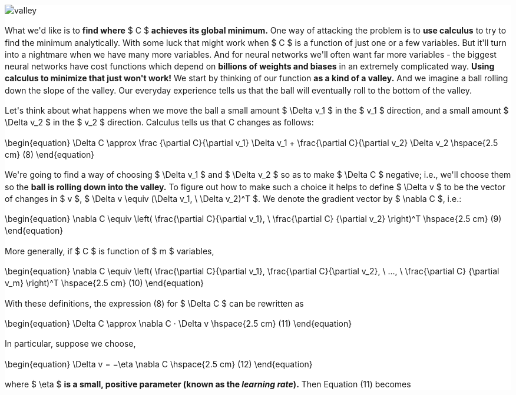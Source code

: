 ![valley](http://neuralnetworksanddeeplearning.com/images/valley.png)

What we'd like is to **find where** $ C  $ **achieves its global minimum.**  One way of attacking the problem is to **use calculus** to try to find the minimum analytically. With some luck that might work when $ C $ is a function of just one or a few variables. But it'll turn into a nightmare when we have many more variables. And for neural networks we'll often want far more variables - the biggest neural networks have cost functions which depend on **billions of weights and biases** in an extremely complicated way. **Using calculus to minimize that just won't work!** We start by thinking of our function **as a kind of a valley.** And we imagine a ball rolling down the slope of the valley. Our everyday experience tells us that the ball will eventually roll to the bottom of the valley. 

Let's think about what happens when we move the ball a small amount $ \Delta v_1 $ in the $ v_1 $ direction, and a small amount $ \Delta v_2 $ in the $ v_2 $ direction. Calculus tells us that C changes as follows:

\begin{equation}
	\Delta C \approx \frac {\partial C}{\partial v_1} \Delta v_1 +
	\frac{\partial C}{\partial v_2} \Delta v_2
	\hspace{2.5 cm} (8)
\end{equation}

We're going to find a way of choosing $ \Delta v_1 $ and $ \Delta v_2 $ so as to make $ \Delta C $ negative; i.e., we'll choose them so the **ball is rolling down into the valley.** To figure out how to make such a choice it helps to define $ \Delta v $ to be the vector of changes in $ v $, $ \Delta v \equiv (\Delta v_1, \ \Delta v_2)^T $. We denote the gradient vector by $ \nabla C $, i.e.: 

\begin{equation}
	\nabla C \equiv \left( \frac{\partial C}{\partial v_1}, \ \frac{\partial C} 
	{\partial v_2} \right)^T
	\hspace{2.5 cm} (9)
\end{equation}

More generally, if $ C $ is function of $ m $ variables,

\begin{equation}
	\nabla C \equiv \left( \frac{\partial C}{\partial v_1}, 
	\frac{\partial C}{\partial v_2}, \ ..., \ \frac{\partial C} 
	{\partial v_m} \right)^T
	\hspace{2.5 cm} (10)
\end{equation}

With these definitions, the expression (8) for $ \Delta C $ can be rewritten as

\begin{equation}
	\Delta C \approx \nabla C ⋅ \Delta v
	\hspace{2.5 cm} (11)
\end{equation}

In particular, suppose we choose,

\begin{equation}
	\Delta v = −\eta \nabla C
	\hspace{2.5 cm} (12)
\end{equation}

where $ \eta $ **is a small, positive parameter (known as the *learning rate*).** Then Equation (11) becomes
